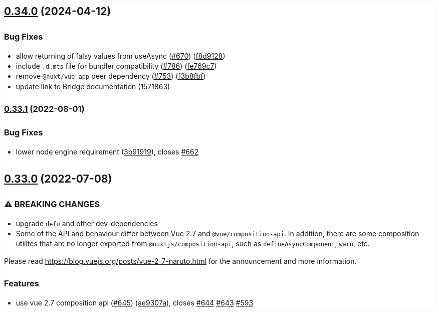 

## [0.34.0](https://github.com/nuxt-community/composition-api/compare/0.33.1...0.34.0) (2024-04-12)


### Bug Fixes

* allow returning of falsy values from useAsync ([#670](https://github.com/nuxt-community/composition-api/issues/670)) ([f8d9128](https://github.com/nuxt-community/composition-api/commit/f8d9128bbced69de3821e7ddc74add4e29962b68))
* include `.d.mts` file for bundler compatibility ([#786](https://github.com/nuxt-community/composition-api/issues/786)) ([fe769c7](https://github.com/nuxt-community/composition-api/commit/fe769c707496b2f07125cc4a532278df4c277e39))
* remove `@nuxt/vue-app` peer dependency ([#753](https://github.com/nuxt-community/composition-api/issues/753)) ([f3b8fbf](https://github.com/nuxt-community/composition-api/commit/f3b8fbf40f507e3728b775f05e0ea3cef5f542ad))
* update link to Bridge documentation ([1571863](https://github.com/nuxt-community/composition-api/commit/1571863e766ab283f9e5c582accc5acc274c0c52))

### [0.33.1](https://github.com/nuxt-community/composition-api/compare/0.33.0...0.33.1) (2022-08-01)


### Bug Fixes

* lower node engine requirement ([3b91919](https://github.com/nuxt-community/composition-api/commit/3b919195f89b0a591d6c6ac5698c1b397fbde697)), closes [#662](https://github.com/nuxt-community/composition-api/issues/662)

## [0.33.0](https://github.com/nuxt-community/composition-api/compare/0.32.0...0.33.0) (2022-07-08)


### ⚠ BREAKING CHANGES

* upgrade `defu` and other dev-dependencies
* Some of the API and behaviour differ between Vue 2.7 and `@vue/composition-api`. In addition, there are some composition utilites that are no longer exported from `@nuxtjs/composition-api`, such as `defineAsyncComponent`, `warn`, etc.

Please read https://blog.vuejs.org/posts/vue-2-7-naruto.html for the announcement and more information.

### Features

* use vue 2.7 composition api ([#645](https://github.com/nuxt-community/composition-api/issues/645)) ([ae9307a](https://github.com/nuxt-community/composition-api/commit/ae9307aec6b8f0b5c333f39238ea7339aa8fa411)), closes [#644](https://github.com/nuxt-community/composition-api/issues/644) [#643](https://github.com/nuxt-community/composition-api/issues/643) [#593](https://github.com/nuxt-community/composition-api/issues/593)

